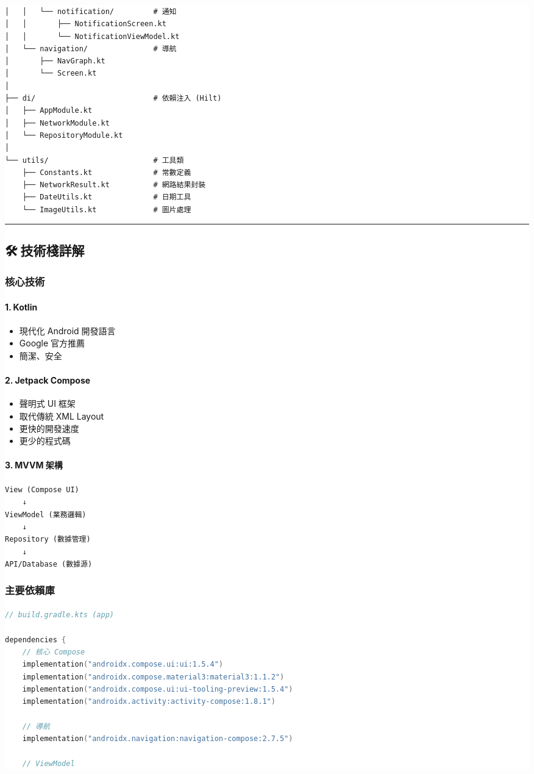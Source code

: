 ```
│   │   └── notification/         # 通知
│   │       ├── NotificationScreen.kt
│   │       └── NotificationViewModel.kt
│   └── navigation/               # 導航
│       ├── NavGraph.kt
│       └── Screen.kt
│
├── di/                           # 依賴注入 (Hilt)
│   ├── AppModule.kt
│   ├── NetworkModule.kt
│   └── RepositoryModule.kt
│
└── utils/                        # 工具類
    ├── Constants.kt              # 常數定義
    ├── NetworkResult.kt          # 網路結果封裝
    ├── DateUtils.kt              # 日期工具
    └── ImageUtils.kt             # 圖片處理
```

---

## 🛠️ 技術棧詳解

### **核心技術**

#### 1. **Kotlin**
- 現代化 Android 開發語言
- Google 官方推薦
- 簡潔、安全

#### 2. **Jetpack Compose**
- 聲明式 UI 框架
- 取代傳統 XML Layout
- 更快的開發速度
- 更少的程式碼

#### 3. **MVVM 架構**
```
View (Compose UI)
    ↓
ViewModel (業務邏輯)
    ↓
Repository (數據管理)
    ↓
API/Database (數據源)
```

### **主要依賴庫**

```kotlin
// build.gradle.kts (app)

dependencies {
    // 核心 Compose
    implementation("androidx.compose.ui:ui:1.5.4")
    implementation("androidx.compose.material3:material3:1.1.2")
    implementation("androidx.compose.ui:ui-tooling-preview:1.5.4")
    implementation("androidx.activity:activity-compose:1.8.1")

    // 導航
    implementation("androidx.navigation:navigation-compose:2.7.5")

    // ViewModel
```